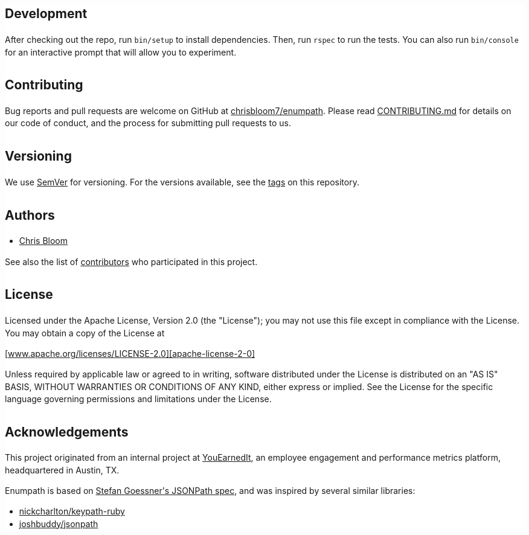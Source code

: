 ## Development

After checking out the repo, run `bin/setup` to install dependencies. Then, run `rspec` to run the tests. You can also run `bin/console` for an interactive prompt that will allow you to experiment.

## Contributing

Bug reports and pull requests are welcome on GitHub at [chrisbloom7/enumpath][enumpath-gh]. Please read [CONTRIBUTING.md][contributing] for details on our code of conduct, and the process for submitting pull requests to us.

## Versioning

We use [SemVer][semver] for versioning. For the versions available, see the [tags][tags] on this repository.

## Authors

- [Chris Bloom][chris-bloom-gh]

See also the list of [contributors][contributors] who participated in this project.

## License

Licensed under the Apache License, Version 2.0 (the "License"); you may not use this file except in compliance with the License. You may obtain a copy of the License at

[www.apache.org/licenses/LICENSE-2.0][apache-license-2-0]

Unless required by applicable law or agreed to in writing, software distributed under the License is distributed on an "AS IS" BASIS, WITHOUT WARRANTIES OR CONDITIONS OF ANY KIND, either express or implied. See the License for the specific language governing permissions and limitations under the License.

## Acknowledgements

This project originated from an internal project at [YouEarnedIt][youearnedit], an employee engagement and performance metrics platform, headquartered in Austin, TX.

Enumpath is based on [Stefan Goessner's JSONPath spec][jsonpath], and was inspired by several similar libraries:

- [nickcharlton/keypath-ruby][keypath-ruby]
- [joshbuddy/jsonpath][jsonpath-gh]

[apache-license-2-0]: http://www.apache.org/licenses/LICENSE-2.0
[chris-bloom-gh]: https://github.com/chrisbloom7
[ci-image]: https://circleci.com/gh/chrisbloom7/enumpath.svg?style=svg
[ci]: https://circleci.com/gh/chrisbloom7/enumpath
[contributing]: https://github.com/chrisbloom7/enumpath/blob/main/CONTRIBUTING.md
[contributors]: https://github.com/chrisbloom7/enumpath/graphs/contributors
[enumpath-gh]: https://github.com/chrisbloom7/enumpath
[hound-badge-image]: https://img.shields.io/badge/Reviewed_by-Hound-8E64B0.svg
[hound]: https://houndci.com
[jsonpath-gh]: https://github.com/joshbuddy/jsonpath
[jsonpath]: http://goessner.net/articles/JsonPath/
[keypath-ruby]: https://github.com/nickcharlton/keypath-ruby
[replace-eval-with-object-send-and-a-parser]: https://skarlso.github.io/2017/05/28/replace-eval-with-object-send-and-a-parser/
[semver]: http://semver.org/
[tags]: https://github.com/chrisbloom7/enumpath/tags
[version-image]: https://badge.fury.io/rb/enumpath.svg
[version]: https://badge.fury.io/rb/enumpath
[youearnedit]: http://youearnedit.com

